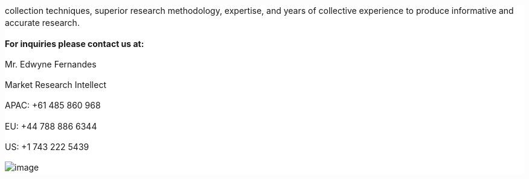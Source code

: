 collection techniques, superior research methodology, expertise, and years of collective experience to produce informative and accurate research.</span></p><p><strong>For inquiries please contact us at:</strong></p><p>Mr. Edwyne Fernandes</p><p>Market Research Intellect</p><p>APAC: +61 485 860 968</p><p>EU: +44 788 886 6344</p><p>US: +1 743 222 5439</p>
![image](https://github.com/user-attachments/assets/a080892c-0ee7-406d-b093-b727136c11c8)
